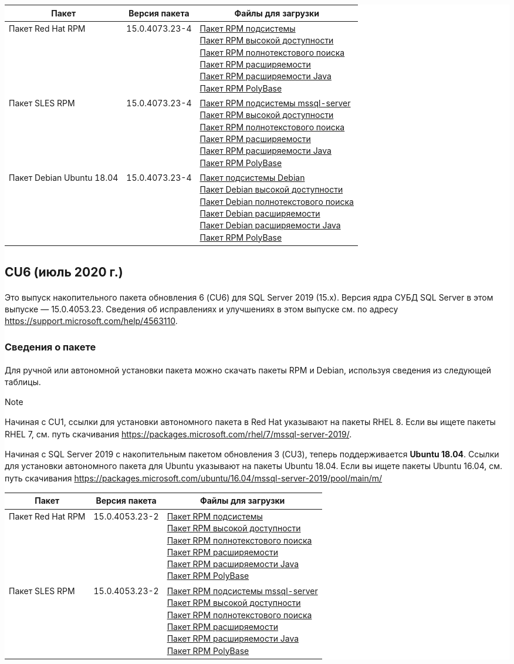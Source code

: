 | Пакет | Версия пакета | Файлы для загрузки |
|-----|-----|-----|
| Пакет Red Hat RPM | 15.0.4073.23-4 | [Пакет RPM подсистемы](https://packages.microsoft.com/rhel/8/mssql-server-2019/mssql-server-15.0.4073.23-4.x86_64.rpm)</br>[Пакет RPM высокой доступности](https://packages.microsoft.com/rhel/8/mssql-server-2019/mssql-server-ha-15.0.4073.23-4.x86_64.rpm)</br>[Пакет RPM полнотекстового поиска](https://packages.microsoft.com/rhel/8/mssql-server-2019/mssql-server-fts-15.0.4073.23-4.x86_64.rpm)</br>[Пакет RPM расширяемости](https://packages.microsoft.com/rhel/8/mssql-server-2019/mssql-server-extensibility-15.0.4073.23-4.x86_64.rpm)</br>[Пакет RPM расширяемости Java](https://packages.microsoft.com/rhel/8/mssql-server-2019/mssql-server-extensibility-java-15.0.4073.23-4.x86_64.rpm)</br>[Пакет RPM PolyBase](https://packages.microsoft.com/rhel/8/mssql-server-2019/mssql-server-polybase-15.0.4073.23-4.x86_64.rpm)|
| Пакет SLES RPM | 15.0.4073.23-4 | [Пакет RPM подсистемы mssql-server](https://packages.microsoft.com/sles/12/mssql-server-2019/mssql-server-15.0.4073.23-4.x86_64.rpm)</br>[Пакет RPM высокой доступности](https://packages.microsoft.com/sles/12/mssql-server-2019/mssql-server-ha-15.0.4073.23-4.x86_64.rpm)</br>[Пакет RPM полнотекстового поиска](https://packages.microsoft.com/sles/12/mssql-server-2019/mssql-server-fts-15.0.4073.23-4.x86_64.rpm)</br>[Пакет RPM расширяемости](https://packages.microsoft.com/sles/12/mssql-server-2019/mssql-server-extensibility-15.0.4073.23-4.x86_64.rpm)</br>[Пакет RPM расширяемости Java](https://packages.microsoft.com/sles/12/mssql-server-2019/mssql-server-extensibility-java-15.0.4073.23-4.x86_64.rpm)</br>[Пакет RPM PolyBase](https://packages.microsoft.com/sles/12/mssql-server-2019/mssql-server-polybase-15.0.4073.23-4.x86_64.rpm)|
| Пакет Debian Ubuntu 18.04 | 15.0.4073.23-4 | [Пакет подсистемы Debian](https://packages.microsoft.com/ubuntu/18.04/mssql-server-2019/pool/main/m/mssql-server/mssql-server_15.0.4073.23-4_amd64.deb)</br>[Пакет Debian высокой доступности](https://packages.microsoft.com/ubuntu/18.04/mssql-server-2019/pool/main/m/mssql-server-ha/mssql-server-ha_15.0.4073.23-4_amd64.deb)</br>[Пакет Debian полнотекстового поиска](https://packages.microsoft.com/ubuntu/18.04/mssql-server-2019/pool/main/m/mssql-server-fts/mssql-server-fts_15.0.4073.23-4_amd64.deb)</br>[Пакет Debian расширяемости](https://packages.microsoft.com/ubuntu/18.04/mssql-server-2019/pool/main/m/mssql-server-extensibility/mssql-server-extensibility_15.0.4073.23-4_amd64.deb)</br>[Пакет Debian расширяемости Java](https://packages.microsoft.com/ubuntu/18.04/mssql-server-2019/pool/main/m/mssql-server-extensibility-java/mssql-server-extensibility-java_15.0.4073.23-4_amd64.deb)</br>[Пакет RPM PolyBase](https://packages.microsoft.com/ubuntu/18.04/mssql-server-2019/pool/main/m/mssql-server-polybase/mssql-server-polybase_15.0.4073.23-4_amd64.deb)|

## <a name="cu6-july-2020"></a><a id="cu6"></a> CU6 (июль 2020 г.)

Это выпуск накопительного пакета обновления 6 (CU6) для SQL Server 2019 (15.x). Версия ядра СУБД SQL Server в этом выпуске — 15.0.4053.23. Сведения об исправлениях и улучшениях в этом выпуске см. по адресу <https://support.microsoft.com/help/4563110>.

### <a name="package-details"></a>Сведения о пакете

Для ручной или автономной установки пакета можно скачать пакеты RPM и Debian, используя сведения из следующей таблицы.

> [!NOTE]
> Начиная с CU1, ссылки для установки автономного пакета в Red Hat указывают на пакеты RHEL 8. Если вы ищете пакеты RHEL 7, см. путь скачивания <https://packages.microsoft.com/rhel/7/mssql-server-2019/>.
>
> Начиная с SQL Server 2019 с накопительным пакетом обновления 3 (CU3), теперь поддерживается **Ubuntu 18.04**. Ссылки для установки автономного пакета для Ubuntu указывают на пакеты Ubuntu 18.04. Если вы ищете пакеты Ubuntu 16.04, см. путь скачивания <https://packages.microsoft.com/ubuntu/16.04/mssql-server-2019/pool/main/m/>

| Пакет | Версия пакета | Файлы для загрузки |
|-----|-----|-----|
| Пакет Red Hat RPM | 15.0.4053.23-2 | [Пакет RPM подсистемы](https://packages.microsoft.com/rhel/8/mssql-server-2019/mssql-server-15.0.4053.23-2.x86_64.rpm)</br>[Пакет RPM высокой доступности](https://packages.microsoft.com/rhel/8/mssql-server-2019/mssql-server-ha-15.0.4053.23-2.x86_64.rpm)</br>[Пакет RPM полнотекстового поиска](https://packages.microsoft.com/rhel/8/mssql-server-2019/mssql-server-fts-15.0.4053.23-2.x86_64.rpm)</br>[Пакет RPM расширяемости](https://packages.microsoft.com/rhel/8/mssql-server-2019/mssql-server-extensibility-15.0.4053.23-2.x86_64.rpm)</br>[Пакет RPM расширяемости Java](https://packages.microsoft.com/rhel/8/mssql-server-2019/mssql-server-extensibility-java-15.0.4053.23-2.x86_64.rpm)</br>[Пакет RPM PolyBase](https://packages.microsoft.com/rhel/8/mssql-server-2019/mssql-server-polybase-15.0.4053.23-2.x86_64.rpm)|
| Пакет SLES RPM | 15.0.4053.23-2 | [Пакет RPM подсистемы mssql-server](https://packages.microsoft.com/sles/12/mssql-server-2019/mssql-server-15.0.4053.23-2.x86_64.rpm)</br>[Пакет RPM высокой доступности](https://packages.microsoft.com/sles/12/mssql-server-2019/mssql-server-ha-15.0.4053.23-2.x86_64.rpm)</br>[Пакет RPM полнотекстового поиска](https://packages.microsoft.com/sles/12/mssql-server-2019/mssql-server-fts-15.0.4053.23-2.x86_64.rpm)</br>[Пакет RPM расширяемости](https://packages.microsoft.com/sles/12/mssql-server-2019/mssql-server-extensibility-15.0.4053.23-2.x86_64.rpm)</br>[Пакет RPM расширяемости Java](https://packages.microsoft.com/sles/12/mssql-server-2019/mssql-server-extensibility-java-15.0.4053.23-2.x86_64.rpm)</br>[Пакет RPM PolyBase](https://packages.microsoft.com/sles/12/mssql-server-2019/mssql-server-polybase-15.0.4053.23-2.x86_64.rpm)|